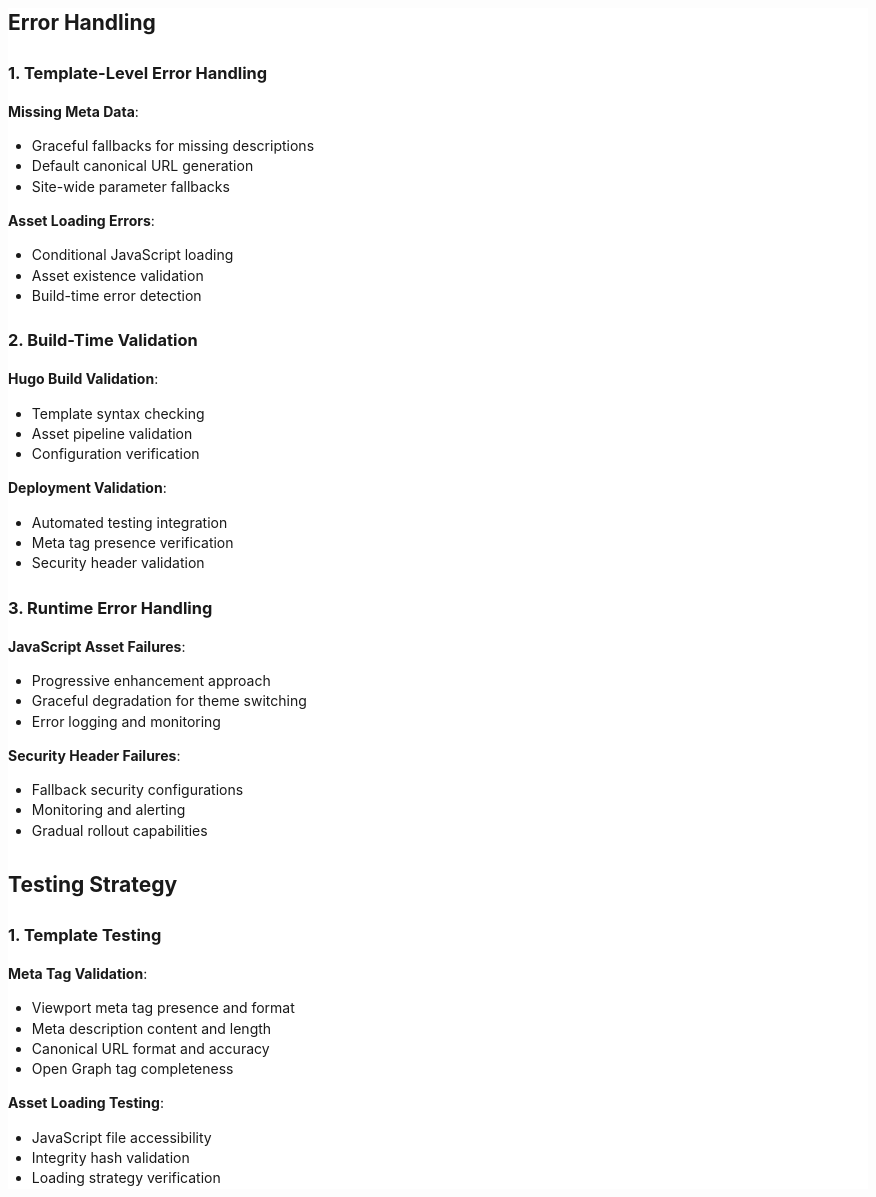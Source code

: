 ## Error Handling

### 1. Template-Level Error Handling

**Missing Meta Data**:
- Graceful fallbacks for missing descriptions
- Default canonical URL generation
- Site-wide parameter fallbacks

**Asset Loading Errors**:
- Conditional JavaScript loading
- Asset existence validation
- Build-time error detection

### 2. Build-Time Validation

**Hugo Build Validation**:
- Template syntax checking
- Asset pipeline validation
- Configuration verification

**Deployment Validation**:
- Automated testing integration
- Meta tag presence verification
- Security header validation

### 3. Runtime Error Handling

**JavaScript Asset Failures**:
- Progressive enhancement approach
- Graceful degradation for theme switching
- Error logging and monitoring

**Security Header Failures**:
- Fallback security configurations
- Monitoring and alerting
- Gradual rollout capabilities

## Testing Strategy

### 1. Template Testing

**Meta Tag Validation**:
- Viewport meta tag presence and format
- Meta description content and length
- Canonical URL format and accuracy
- Open Graph tag completeness

**Asset Loading Testing**:
- JavaScript file accessibility
- Integrity hash validation
- Loading strategy verification
